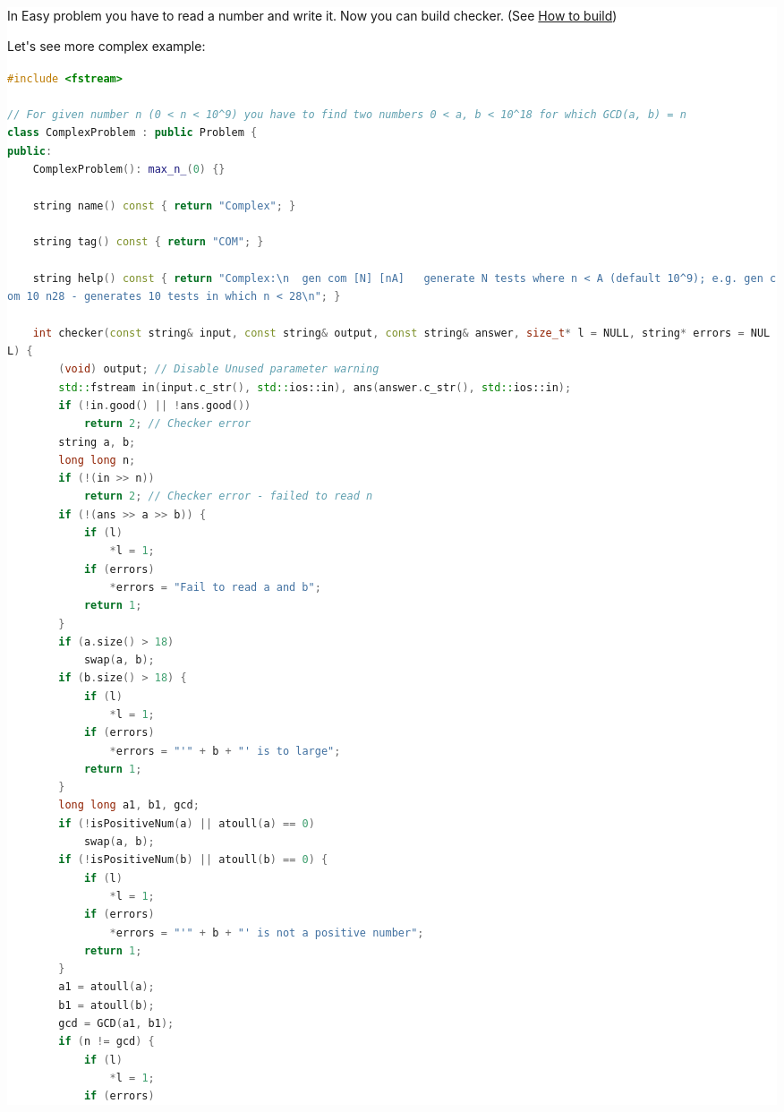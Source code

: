 
In Easy problem you have to read a number and write it. Now you can build checker. (See [How to build](#building))

Let's see more complex example:

```C++
#include <fstream>

// For given number n (0 < n < 10^9) you have to find two numbers 0 < a, b < 10^18 for which GCD(a, b) = n
class ComplexProblem : public Problem {
public:
	ComplexProblem(): max_n_(0) {}

	string name() const { return "Complex"; }

	string tag() const { return "COM"; }

	string help() const { return "Complex:\n  gen com [N] [nA]   generate N tests where n < A (default 10^9); e.g. gen com 10 n28 - generates 10 tests in which n < 28\n"; }

	int checker(const string& input, const string& output, const string& answer, size_t* l = NULL, string* errors = NULL) {
		(void) output; // Disable Unused parameter warning
		std::fstream in(input.c_str(), std::ios::in), ans(answer.c_str(), std::ios::in);
		if (!in.good() || !ans.good())
			return 2; // Checker error
		string a, b;
		long long n;
		if (!(in >> n))
			return 2; // Checker error - failed to read n
		if (!(ans >> a >> b)) {
			if (l)
				*l = 1;
			if (errors)
				*errors = "Fail to read a and b";
			return 1;
		}
		if (a.size() > 18)
			swap(a, b);
		if (b.size() > 18) {
			if (l)
				*l = 1;
			if (errors)
				*errors = "'" + b + "' is to large";
			return 1;
		}
		long long a1, b1, gcd;
		if (!isPositiveNum(a) || atoull(a) == 0)
			swap(a, b);
		if (!isPositiveNum(b) || atoull(b) == 0) {
			if (l)
				*l = 1;
			if (errors)
				*errors = "'" + b + "' is not a positive number";
			return 1;
		}
		a1 = atoull(a);
		b1 = atoull(b);
		gcd = GCD(a1, b1);
		if (n != gcd) {
			if (l)
				*l = 1;
			if (errors)
```